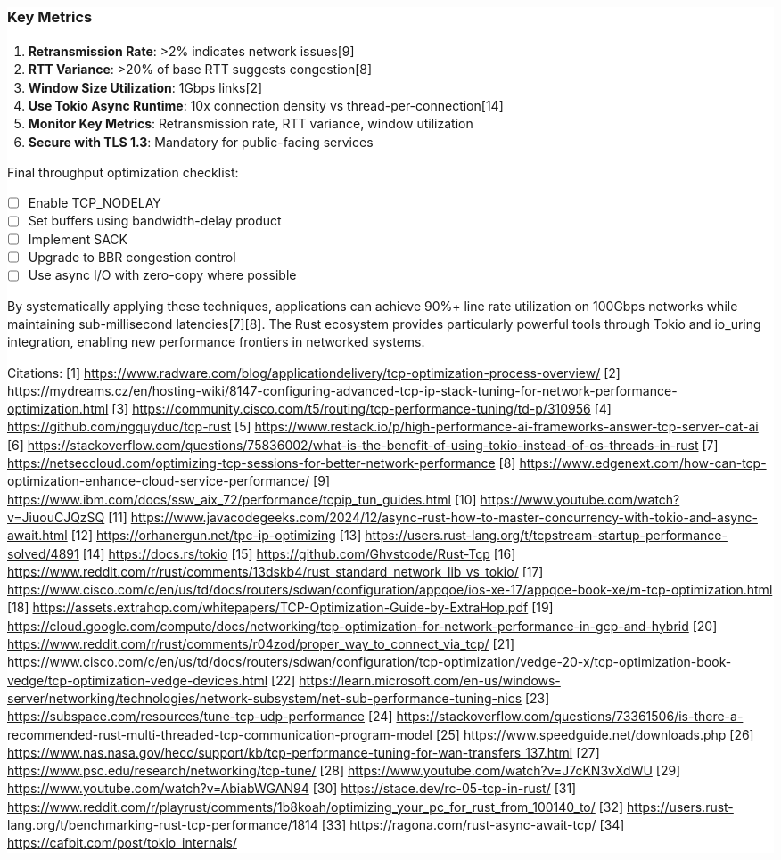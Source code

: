 ### Key Metrics

1. **Retransmission Rate**: >2% indicates network issues[9]
2. **RTT Variance**: >20% of base RTT suggests congestion[8]
3. **Window Size Utilization**: 1Gbps links[2]
4. **Use Tokio Async Runtime**: 10x connection density vs thread-per-connection[14]
5. **Monitor Key Metrics**: Retransmission rate, RTT variance, window utilization
6. **Secure with TLS 1.3**: Mandatory for public-facing services

Final throughput optimization checklist:

- [ ] Enable TCP_NODELAY
- [ ] Set buffers using bandwidth-delay product
- [ ] Implement SACK
- [ ] Upgrade to BBR congestion control
- [ ] Use async I/O with zero-copy where possible

By systematically applying these techniques, applications can achieve 90%+ line rate utilization on 100Gbps networks while maintaining sub-millisecond latencies[7][8]. The Rust ecosystem provides particularly powerful tools through Tokio and io_uring integration, enabling new performance frontiers in networked systems.

Citations:
[1] https://www.radware.com/blog/applicationdelivery/tcp-optimization-process-overview/
[2] https://mydreams.cz/en/hosting-wiki/8147-configuring-advanced-tcp-ip-stack-tuning-for-network-performance-optimization.html
[3] https://community.cisco.com/t5/routing/tcp-performance-tuning/td-p/310956
[4] https://github.com/ngquyduc/tcp-rust
[5] https://www.restack.io/p/high-performance-ai-frameworks-answer-tcp-server-cat-ai
[6] https://stackoverflow.com/questions/75836002/what-is-the-benefit-of-using-tokio-instead-of-os-threads-in-rust
[7] https://netseccloud.com/optimizing-tcp-sessions-for-better-network-performance
[8] https://www.edgenext.com/how-can-tcp-optimization-enhance-cloud-service-performance/
[9] https://www.ibm.com/docs/ssw_aix_72/performance/tcpip_tun_guides.html
[10] https://www.youtube.com/watch?v=JiuouCJQzSQ
[11] https://www.javacodegeeks.com/2024/12/async-rust-how-to-master-concurrency-with-tokio-and-async-await.html
[12] https://orhanergun.net/tpc-ip-optimizing
[13] https://users.rust-lang.org/t/tcpstream-startup-performance-solved/4891
[14] https://docs.rs/tokio
[15] https://github.com/Ghvstcode/Rust-Tcp
[16] https://www.reddit.com/r/rust/comments/13dskb4/rust_standard_network_lib_vs_tokio/
[17] https://www.cisco.com/c/en/us/td/docs/routers/sdwan/configuration/appqoe/ios-xe-17/appqoe-book-xe/m-tcp-optimization.html
[18] https://assets.extrahop.com/whitepapers/TCP-Optimization-Guide-by-ExtraHop.pdf
[19] https://cloud.google.com/compute/docs/networking/tcp-optimization-for-network-performance-in-gcp-and-hybrid
[20] https://www.reddit.com/r/rust/comments/r04zod/proper_way_to_connect_via_tcp/
[21] https://www.cisco.com/c/en/us/td/docs/routers/sdwan/configuration/tcp-optimization/vedge-20-x/tcp-optimization-book-vedge/tcp-optimization-vedge-devices.html
[22] https://learn.microsoft.com/en-us/windows-server/networking/technologies/network-subsystem/net-sub-performance-tuning-nics
[23] https://subspace.com/resources/tune-tcp-udp-performance
[24] https://stackoverflow.com/questions/73361506/is-there-a-recommended-rust-multi-threaded-tcp-communication-program-model
[25] https://www.speedguide.net/downloads.php
[26] https://www.nas.nasa.gov/hecc/support/kb/tcp-performance-tuning-for-wan-transfers_137.html
[27] https://www.psc.edu/research/networking/tcp-tune/
[28] https://www.youtube.com/watch?v=J7cKN3vXdWU
[29] https://www.youtube.com/watch?v=AbiabWGAN94
[30] https://stace.dev/rc-05-tcp-in-rust/
[31] https://www.reddit.com/r/playrust/comments/1b8koah/optimizing_your_pc_for_rust_from_100140_to/
[32] https://users.rust-lang.org/t/benchmarking-rust-tcp-performance/1814
[33] https://ragona.com/rust-async-await-tcp/
[34] https://cafbit.com/post/tokio_internals/